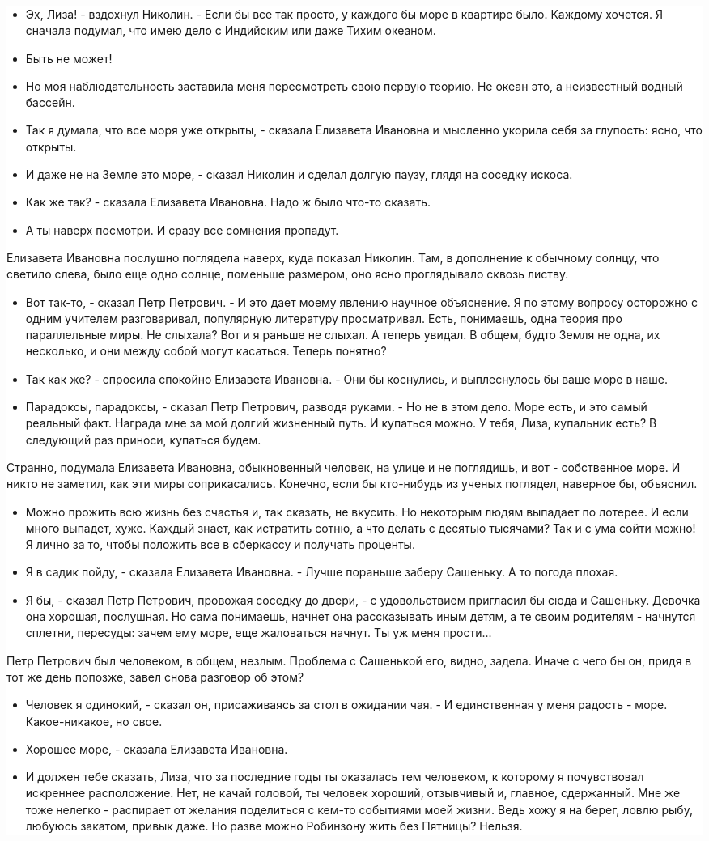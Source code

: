 - Эх, Лиза! - вздохнул Николин. - Если бы все так просто, у каждого бы море в квартире было. Каждому хочется. Я сначала подумал, что имею дело с Индийским или даже Тихим океаном.

- Быть не может!

- Но моя наблюдательность заставила меня пересмотреть свою первую теорию. Не океан это, а неизвестный водный бассейн.

- Так я думала, что все моря уже открыты, - сказала Елизавета Ивановна и мысленно укорила себя за глупость: ясно, что открыты.

- И даже не на Земле это море, - сказал Николин и сделал долгую паузу, глядя на соседку искоса.

- Как же так? - сказала Елизавета Ивановна. Надо ж было что-то сказать.

- А ты наверх посмотри. И сразу все сомнения пропадут.

Елизавета Ивановна послушно поглядела наверх, куда показал Николин. Там, в дополнение к обычному солнцу, что светило слева, было еще одно солнце, поменьше размером, оно ясно проглядывало сквозь листву.

- Вот так-то, - сказал Петр Петрович. - И это дает моему явлению научное объяснение. Я по этому вопросу осторожно с одним учителем разговаривал, популярную литературу просматривал. Есть, понимаешь, одна теория про параллельные миры. Не слыхала? Вот и я раньше не слыхал. А теперь увидал. В общем, будто Земля не одна, их несколько, и они между собой могут касаться. Теперь понятно?

- Так как же? - спросила спокойно Елизавета Ивановна. - Они бы коснулись, и выплеснулось бы ваше море в наше.

- Парадоксы, парадоксы, - сказал Петр Петрович, разводя руками. - Но не в этом дело. Море есть, и это самый реальный факт. Награда мне за мой долгий жизненный путь. И купаться можно. У тебя, Лиза, купальник есть? В следующий раз приноси, купаться будем.

Странно, подумала Елизавета Ивановна, обыкновенный человек, на улице и не поглядишь, и вот - собственное море. И никто не заметил, как эти миры соприкасались. Конечно, если бы кто-нибудь из ученых поглядел, наверное бы, объяснил.

- Можно прожить всю жизнь без счастья и, так сказать, не вкусить. Но некоторым людям выпадает по лотерее. И если много выпадет, хуже. Каждый знает, как истратить сотню, а что делать с десятью тысячами? Так и с ума сойти можно! Я лично за то, чтобы положить все в сберкассу и получать проценты.

- Я в садик пойду, - сказала Елизавета Ивановна. - Лучше пораньше заберу Сашеньку. А то погода плохая.

- Я бы, - сказал Петр Петрович, провожая соседку до двери, - с удовольствием пригласил бы сюда и Сашеньку. Девочка она хорошая, послушная. Но сама понимаешь, начнет она рассказывать иным детям, а те своим родителям - начнутся сплетни, пересуды: зачем ему море, еще жаловаться начнут. Ты уж меня прости...

Петр Петрович был человеком, в общем, незлым. Проблема с Сашенькой его, видно, задела. Иначе с чего бы он, придя в тот же день попозже, завел снова разговор об этом?

- Человек я одинокий, - сказал он, присаживаясь за стол в ожидании чая. - И единственная у меня радость - море. Какое-никакое, но свое.

- Хорошее море, - сказала Елизавета Ивановна.

- И должен тебе сказать, Лиза, что за последние годы ты оказалась тем человеком, к которому я почувствовал искреннее расположение. Нет, не качай головой, ты человек хороший, отзывчивый и, главное, сдержанный. Мне же тоже нелегко - распирает от желания поделиться с кем-то событиями моей жизни. Ведь хожу я на берег, ловлю рыбу, любуюсь закатом, привык даже. Но разве можно Робинзону жить без Пятницы? Нельзя.
